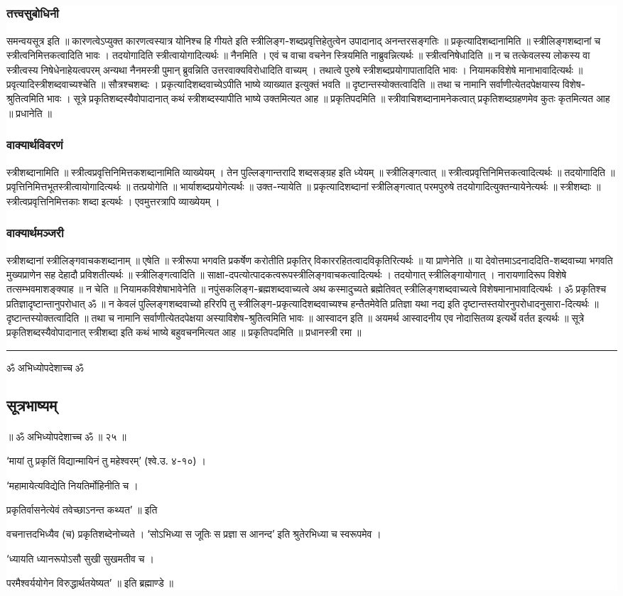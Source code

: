 ### **तत्त्वसुबोधिनी**

समन्वयसूत्र इति ॥ कारणत्वेऽप्युक्त कारणत्वस्यात्र योनिश्च हि गीयते इति स्त्रीलिङ्ग-शब्दप्रवृत्तिहेतुत्वेन उपादानाद् अनन्तरसङ्गतिः ॥ प्रकृत्यादिशब्दानामिति ॥ स्त्रीलिङ्गशब्दानां च स्त्रीत्वनिमित्तकत्वादिति भावः । तदयोगादिति स्त्रीत्वायोगादित्यर्थः ॥ नैनमिति । एवं च वाचा वचनेन स्त्रियमिति नाब्रुवन्नित्यर्थः ॥ स्त्रीत्वनिषेधादिति ॥ न च तत्केवलस्य लोकस्य वा स्त्रीत्वस्य निषेधेनाहेयत्वपरम् अन्यथा नैनमस्त्री पुमान् ब्रुवन्निति उत्तरवाक्यविरोधादिति वाच्यम् । तथात्वे पुरुषे स्त्रीशब्दप्रयोगापातादिति भावः । नियामकविशेषे मानाभावादित्यर्थः ॥ प्रवृत्यादिस्त्रीशब्दवाच्यश्चेति ॥ सौत्रश्चशब्दः । प्रकृत्यादिशब्दवाच्येऽपीति भाष्ये व्याख्यात इत्युक्तं भवति ॥ दृष्टान्तस्योक्तत्वादिति ॥ तथा च नामानि सर्वाणीत्येतदपेक्षयास्य विशेष-श्रुतित्वमिति भावः । सूत्रे प्रकृतिशब्दस्यैवोपादानात् कथं स्त्रीशब्दस्यापीति भाष्ये उक्तमित्यत आह ॥ प्रकृतिपदमिति ॥ स्त्रीवाचिशब्दानामनेकत्वात् प्रकृतिशब्दग्रहणमेव कुतः कृतमित्यत आह ॥ प्रधानेति ॥

### **वाक्यार्थविवरणं**

स्त्रीशब्दानामिति ॥ स्त्रीत्वप्रवृत्तिनिमित्तकशब्दानामिति व्याख्येयम् । तेन पुल्लिङ्गान्तरादि शब्दसङ्ग्रह इति ध्येयम् ॥ स्त्रीलिङ्गत्वात् ॥ स्त्रीत्वप्रवृत्तिनिमित्तकत्वादित्यर्थः ॥ तदयोगादिति ॥ प्रवृत्तिनिमित्तभूतस्त्रीत्वायोगादित्यर्थः ॥ तत्प्रयोगेति ॥ भार्याशब्दप्रयोगेत्यर्थः ॥ उक्त-न्यायेति ॥ प्रकृत्यादिशब्दानां स्त्रीलिङ्गत्वात् परमपुरुषे तदयोगादित्युक्तन्यायेनेत्यर्थः ॥ स्त्रीशब्दाः ॥ स्त्रीत्वप्रवृत्तिनिमित्तकाः शब्दा इत्यर्थः । एवमुत्तरत्रापि व्याख्येयम् ।

### **वाक्यार्थमञ्जरी**

स्त्रीशब्दानां स्त्रीलिङ्गवाचकशब्दानाम् ॥ एषेति ॥ स्त्रीरूपा भगवति प्रकर्षेण करोतीति प्रकृतिर् विकाररहितत्वादविकृतिरित्यर्थः ॥ या प्राणेनेति ॥ या देवोत्तमाऽदनाददिति-शब्दवाच्या भगवति मुख्यप्राणेन सह देहादौ प्रविशतीत्यर्थः ॥ स्त्रीलिङ्गत्वादिति ॥ साक्षा-दपत्योत्पादकत्वरूपस्त्रीलिङ्गवाचकत्वादित्यर्थः । तदयोगात् स्त्रीलिङ्गायोगात् । नारायणादिरूप विशेषे तत्सम्भवमाशङ्क्याह ॥ न चेति ॥ नियामकविशेषाभावेनेति ॥ नपुंसकलिङ्ग-ब्रह्मशब्दवाच्यत्वे अथ कस्मादुच्यते ब्रह्मेतिवत् स्त्रीलिङ्गशब्दवाच्यत्वे विशेषमानाभावादित्यर्थः । ॐ प्रकृतिश्च प्रतिज्ञादृष्टान्तानुपरोधात् ॐ ॥ न केवलं पुल्लिङ्गशब्दवाच्यो हरिरपि तु स्त्रीलिङ्ग-प्रकृत्यादिशब्दवाच्यश्च हन्तैतमेवेति प्रतिज्ञा यथा नद्य इति दृष्टान्तस्तयोरनुपरोधादनुसारा-दित्यर्थः ॥ दृष्टान्तस्योक्तत्वादिति ॥ तथा च नामानि सर्वाणीत्येतदपेक्षया अस्याविशेष-श्रुतित्वमिति भावः ॥ आस्वादन इति ॥ अयमर्थ आस्वादनीय एव नोदासितव्य इत्यर्थे वर्तत इत्यर्थः ॥ सूत्रे प्रकृतिशब्दस्यैवोपादानात् स्त्रीशब्दा इति कथं भाष्ये बहुवचनमित्यत आह ॥ प्रकृतिपदमिति ॥ प्रधानस्त्री रमा ॥

------------------------------------------------------------------------

ॐ अभिध्योपदेशाच्च ॐ

## **सूत्रभाष्यम्**

॥ ॐ अभिध्योपदेशाच्च ॐ ॥ २५ ॥

‘मायां तु प्रकृतिं विद्यान्मायिनं तु महेश्वरम्’ (श्वे.उ. ४-१०) ।

‘महामायेत्यविद्येति नियतिर्मोहिनीति च ।

प्रकृतिर्वासनेत्येवं तवेच्छाऽनन्त कथ्यत’ ॥ इति

वचनात्तदभिध्यैव (च) प्रकृतिशब्देनोच्यते । ‘सोऽभिध्या स जूतिः स प्रज्ञा स आनन्द’ इति श्रुतेरभिध्या च स्वरूपमेव ।

‘ध्यायति ध्यानरूपोऽसौ सुखी सुखमतीव च ।

परमैश्वर्ययोगेन विरुद्धार्थतयेष्यत’ ॥ इति ब्रह्माण्डे ॥
